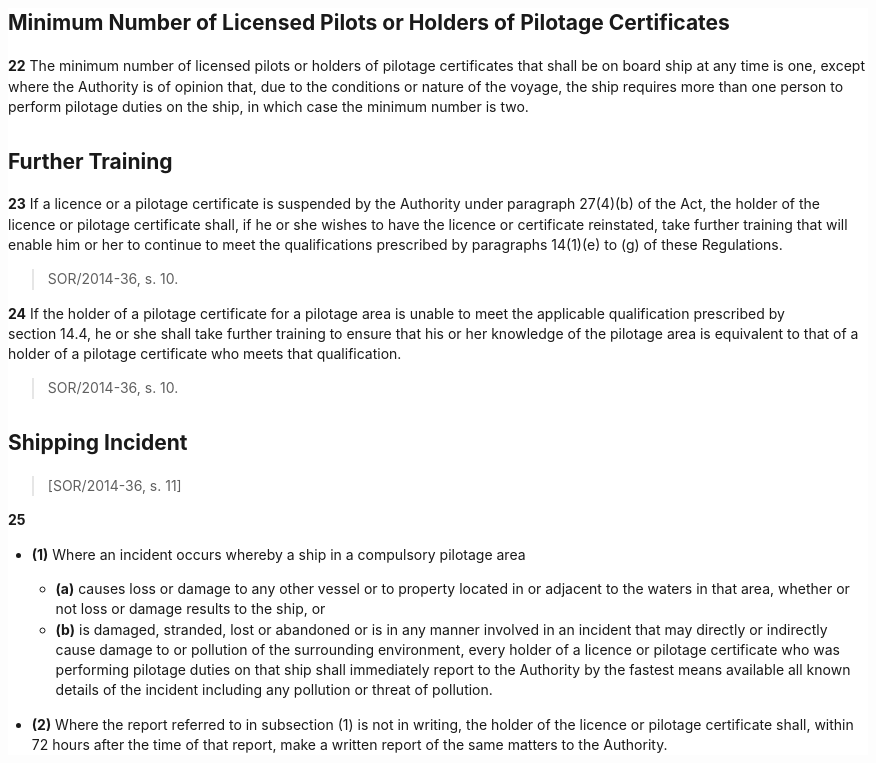 



## Minimum Number of Licensed Pilots or Holders of Pilotage Certificates


**22** The minimum number of licensed pilots or holders of pilotage certificates that shall be on board ship at any time is one, except where the Authority is of opinion that, due to the conditions or nature of the voyage, the ship requires more than one person to perform pilotage duties on the ship, in which case the minimum number is two.




## Further Training


**23** If a licence or a pilotage certificate is suspended by the Authority under paragraph 27(4)(b) of the Act, the holder of the licence or pilotage certificate shall, if he or she wishes to have the licence or certificate reinstated, take further training that will enable him or her to continue to meet the qualifications prescribed by paragraphs 14(1)(e) to (g) of these Regulations.
> SOR/2014-36, s. 10.




**24** If the holder of a pilotage certificate for a pilotage area is unable to meet the applicable qualification prescribed by section 14.4, he or she shall take further training to ensure that his or her knowledge of the pilotage area is equivalent to that of a holder of a pilotage certificate who meets that qualification.
> SOR/2014-36, s. 10.





## Shipping Incident
> [SOR/2014-36, s. 11]



**25** 

- **(1)** Where an incident occurs whereby a ship in a compulsory pilotage area
	- **(a)** causes loss or damage to any other vessel or to property located in or adjacent to the waters in that area, whether or not loss or damage results to the ship, or
	- **(b)** is damaged, stranded, lost or abandoned or is in any manner involved in an incident that may directly or indirectly cause damage to or pollution of the surrounding environment,
every holder of a licence or pilotage certificate who was performing pilotage duties on that ship shall immediately report to the Authority by the fastest means available all known details of the incident including any pollution or threat of pollution.

- **(2)** Where the report referred to in subsection (1) is not in writing, the holder of the licence or pilotage certificate shall, within 72 hours after the time of that report, make a written report of the same matters to the Authority.



